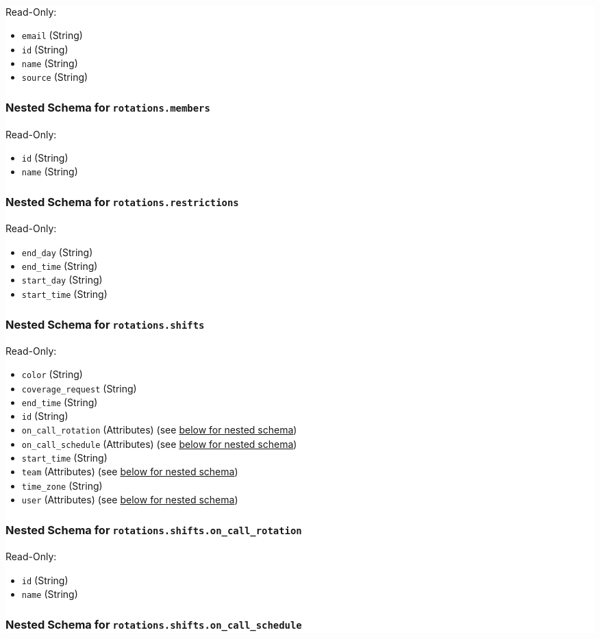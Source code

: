 Read-Only:

- `email` (String)
- `id` (String)
- `name` (String)
- `source` (String)


<a id="nestedatt--rotations--members"></a>
### Nested Schema for `rotations.members`

Read-Only:

- `id` (String)
- `name` (String)


<a id="nestedatt--rotations--restrictions"></a>
### Nested Schema for `rotations.restrictions`

Read-Only:

- `end_day` (String)
- `end_time` (String)
- `start_day` (String)
- `start_time` (String)


<a id="nestedatt--rotations--shifts"></a>
### Nested Schema for `rotations.shifts`

Read-Only:

- `color` (String)
- `coverage_request` (String)
- `end_time` (String)
- `id` (String)
- `on_call_rotation` (Attributes) (see [below for nested schema](#nestedatt--rotations--shifts--on_call_rotation))
- `on_call_schedule` (Attributes) (see [below for nested schema](#nestedatt--rotations--shifts--on_call_schedule))
- `start_time` (String)
- `team` (Attributes) (see [below for nested schema](#nestedatt--rotations--shifts--team))
- `time_zone` (String)
- `user` (Attributes) (see [below for nested schema](#nestedatt--rotations--shifts--user))

<a id="nestedatt--rotations--shifts--on_call_rotation"></a>
### Nested Schema for `rotations.shifts.on_call_rotation`

Read-Only:

- `id` (String)
- `name` (String)


<a id="nestedatt--rotations--shifts--on_call_schedule"></a>
### Nested Schema for `rotations.shifts.on_call_schedule`
